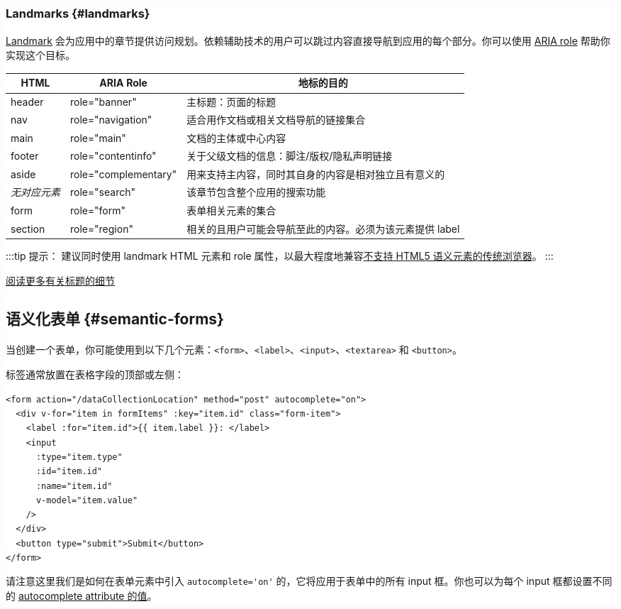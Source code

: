 ### Landmarks {#landmarks}

[Landmark](https://developer.mozilla.org/en-US/docs/Web/Accessibility/ARIA/Roles/landmark_role) 会为应用中的章节提供访问规划。依赖辅助技术的用户可以跳过内容直接导航到应用的每个部分。你可以使用 [ARIA role](https://developer.mozilla.org/en-US/docs/Web/Accessibility/ARIA/Roles) 帮助你实现这个目标。

| HTML            | ARIA Role            | 地标的目的 |
| --------------- | -------------------- | --------- |
| header          | role="banner"        | 主标题：页面的标题 |
| nav             | role="navigation"    | 适合用作文档或相关文档导航的链接集合 |
| main            | role="main"          | 文档的主体或中心内容 |
| footer          | role="contentinfo"   | 关于父级文档的信息：脚注/版权/隐私声明链接 |
| aside           | role="complementary" | 用来支持主内容，同时其自身的内容是相对独立且有意义的 |
| *无对应元素* | role="search"        | 该章节包含整个应用的搜索功能 |
| form            | role="form"          | 表单相关元素的集合 |
| section         | role="region"        | 相关的且用户可能会导航至此的内容。必须为该元素提供 label |


:::tip 提示：
建议同时使用 landmark HTML 元素和 role 属性，以最大程度地兼容[不支持 HTML5 语义元素的传统浏览器](https://caniuse.com/#feat=html5semantic)。
:::

[阅读更多有关标题的细节](https://www.w3.org/TR/wai-aria-1.2/#landmark_roles)

## 语义化表单 {#semantic-forms}

当创建一个表单，你可能使用到以下几个元素：`<form>`、`<label>`、`<input>`、`<textarea>` 和 `<button>`。

标签通常放置在表格字段的顶部或左侧：

```vue-html
<form action="/dataCollectionLocation" method="post" autocomplete="on">
  <div v-for="item in formItems" :key="item.id" class="form-item">
    <label :for="item.id">{{ item.label }}: </label>
    <input
      :type="item.type"
      :id="item.id"
      :name="item.id"
      v-model="item.value"
    />
  </div>
  <button type="submit">Submit</button>
</form>
```



请注意这里我们是如何在表单元素中引入 `autocomplete='on'` 的，它将应用于表单中的所有 input 框。你也可以为每个 input 框都设置不同的 [autocomplete attribute 的值](https://developer.mozilla.org/en-US/docs/Web/HTML/Attributes/autocomplete)。

